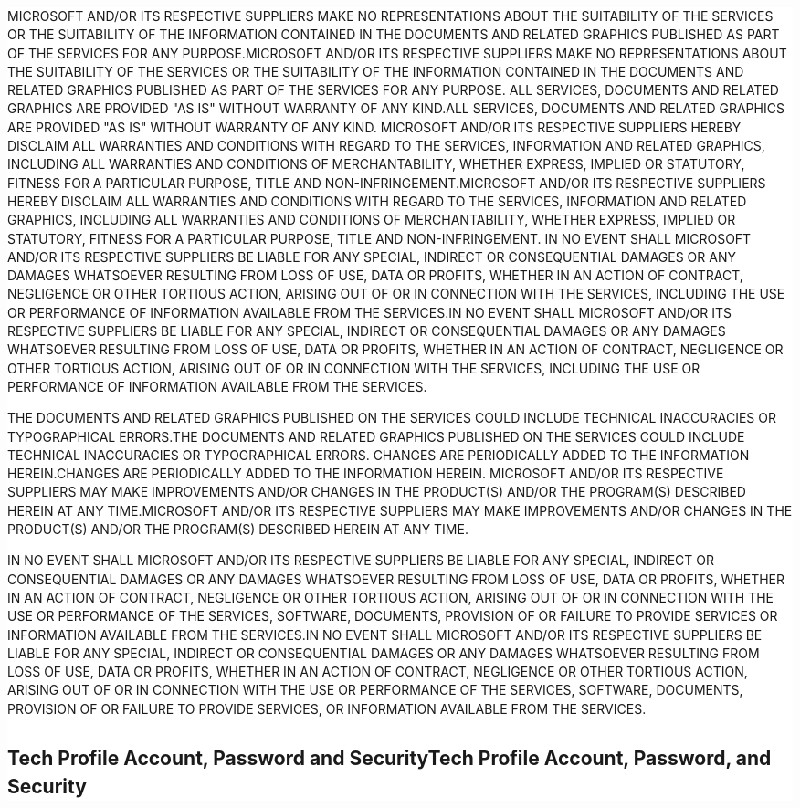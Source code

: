 <span data-ttu-id="a78c5-157">MICROSOFT AND/OR ITS RESPECTIVE SUPPLIERS MAKE NO REPRESENTATIONS ABOUT THE SUITABILITY OF THE SERVICES OR THE SUITABILITY OF THE INFORMATION CONTAINED IN THE DOCUMENTS AND RELATED GRAPHICS PUBLISHED AS PART OF THE SERVICES FOR ANY PURPOSE.</span><span class="sxs-lookup"><span data-stu-id="a78c5-157">MICROSOFT AND/OR ITS RESPECTIVE SUPPLIERS MAKE NO REPRESENTATIONS ABOUT THE SUITABILITY OF THE SERVICES OR THE SUITABILITY OF THE INFORMATION CONTAINED IN THE DOCUMENTS AND RELATED GRAPHICS PUBLISHED AS PART OF THE SERVICES FOR ANY PURPOSE.</span></span> <span data-ttu-id="a78c5-158">ALL SERVICES, DOCUMENTS AND RELATED GRAPHICS ARE PROVIDED "AS IS" WITHOUT WARRANTY OF ANY KIND.</span><span class="sxs-lookup"><span data-stu-id="a78c5-158">ALL SERVICES, DOCUMENTS AND RELATED GRAPHICS ARE PROVIDED "AS IS" WITHOUT WARRANTY OF ANY KIND.</span></span> <span data-ttu-id="a78c5-159">MICROSOFT AND/OR ITS RESPECTIVE SUPPLIERS HEREBY DISCLAIM ALL WARRANTIES AND CONDITIONS WITH REGARD TO THE SERVICES, INFORMATION AND RELATED GRAPHICS, INCLUDING ALL WARRANTIES AND CONDITIONS OF MERCHANTABILITY, WHETHER EXPRESS, IMPLIED OR STATUTORY, FITNESS FOR A PARTICULAR PURPOSE, TITLE AND NON-INFRINGEMENT.</span><span class="sxs-lookup"><span data-stu-id="a78c5-159">MICROSOFT AND/OR ITS RESPECTIVE SUPPLIERS HEREBY DISCLAIM ALL WARRANTIES AND CONDITIONS WITH REGARD TO THE SERVICES, INFORMATION AND RELATED GRAPHICS, INCLUDING ALL WARRANTIES AND CONDITIONS OF MERCHANTABILITY, WHETHER EXPRESS, IMPLIED OR STATUTORY, FITNESS FOR A PARTICULAR PURPOSE, TITLE AND NON-INFRINGEMENT.</span></span> <span data-ttu-id="a78c5-160">IN NO EVENT SHALL MICROSOFT AND/OR ITS RESPECTIVE SUPPLIERS BE LIABLE FOR ANY SPECIAL, INDIRECT OR CONSEQUENTIAL DAMAGES OR ANY DAMAGES WHATSOEVER RESULTING FROM LOSS OF USE, DATA OR PROFITS, WHETHER IN AN ACTION OF CONTRACT, NEGLIGENCE OR OTHER TORTIOUS ACTION, ARISING OUT OF OR IN CONNECTION WITH THE SERVICES, INCLUDING THE USE OR PERFORMANCE OF INFORMATION AVAILABLE FROM THE SERVICES.</span><span class="sxs-lookup"><span data-stu-id="a78c5-160">IN NO EVENT SHALL MICROSOFT AND/OR ITS RESPECTIVE SUPPLIERS BE LIABLE FOR ANY SPECIAL, INDIRECT OR CONSEQUENTIAL DAMAGES OR ANY DAMAGES WHATSOEVER RESULTING FROM LOSS OF USE, DATA OR PROFITS, WHETHER IN AN ACTION OF CONTRACT, NEGLIGENCE OR OTHER TORTIOUS ACTION, ARISING OUT OF OR IN CONNECTION WITH THE SERVICES, INCLUDING THE USE OR PERFORMANCE OF INFORMATION AVAILABLE FROM THE SERVICES.</span></span>

<span data-ttu-id="a78c5-161">THE DOCUMENTS AND RELATED GRAPHICS PUBLISHED ON THE SERVICES COULD INCLUDE TECHNICAL INACCURACIES OR TYPOGRAPHICAL ERRORS.</span><span class="sxs-lookup"><span data-stu-id="a78c5-161">THE DOCUMENTS AND RELATED GRAPHICS PUBLISHED ON THE SERVICES COULD INCLUDE TECHNICAL INACCURACIES OR TYPOGRAPHICAL ERRORS.</span></span> <span data-ttu-id="a78c5-162">CHANGES ARE PERIODICALLY ADDED TO THE INFORMATION HEREIN.</span><span class="sxs-lookup"><span data-stu-id="a78c5-162">CHANGES ARE PERIODICALLY ADDED TO THE INFORMATION HEREIN.</span></span> <span data-ttu-id="a78c5-163">MICROSOFT AND/OR ITS RESPECTIVE SUPPLIERS MAY MAKE IMPROVEMENTS AND/OR CHANGES IN THE PRODUCT(S) AND/OR THE PROGRAM(S) DESCRIBED HEREIN AT ANY TIME.</span><span class="sxs-lookup"><span data-stu-id="a78c5-163">MICROSOFT AND/OR ITS RESPECTIVE SUPPLIERS MAY MAKE IMPROVEMENTS AND/OR CHANGES IN THE PRODUCT(S) AND/OR THE PROGRAM(S) DESCRIBED HEREIN AT ANY TIME.</span></span>

<span data-ttu-id="a78c5-164">IN NO EVENT SHALL MICROSOFT AND/OR ITS RESPECTIVE SUPPLIERS BE LIABLE FOR ANY SPECIAL, INDIRECT OR CONSEQUENTIAL DAMAGES OR ANY DAMAGES WHATSOEVER RESULTING FROM LOSS OF USE, DATA OR PROFITS, WHETHER IN AN ACTION OF CONTRACT, NEGLIGENCE OR OTHER TORTIOUS ACTION, ARISING OUT OF OR IN CONNECTION WITH THE USE OR PERFORMANCE OF THE SERVICES, SOFTWARE, DOCUMENTS, PROVISION OF OR FAILURE TO PROVIDE SERVICES OR INFORMATION AVAILABLE FROM THE SERVICES.</span><span class="sxs-lookup"><span data-stu-id="a78c5-164">IN NO EVENT SHALL MICROSOFT AND/OR ITS RESPECTIVE SUPPLIERS BE LIABLE FOR ANY SPECIAL, INDIRECT OR CONSEQUENTIAL DAMAGES OR ANY DAMAGES WHATSOEVER RESULTING FROM LOSS OF USE, DATA OR PROFITS, WHETHER IN AN ACTION OF CONTRACT, NEGLIGENCE OR OTHER TORTIOUS ACTION, ARISING OUT OF OR IN CONNECTION WITH THE USE OR PERFORMANCE OF THE SERVICES, SOFTWARE, DOCUMENTS, PROVISION OF OR FAILURE TO PROVIDE SERVICES, OR INFORMATION AVAILABLE FROM THE SERVICES.</span></span>

## <a name="tech-profile-account-password-and-security"></a><span data-ttu-id="a78c5-165">Tech Profile Account, Password and Security</span><span class="sxs-lookup"><span data-stu-id="a78c5-165">Tech Profile Account, Password, and Security</span></span>
